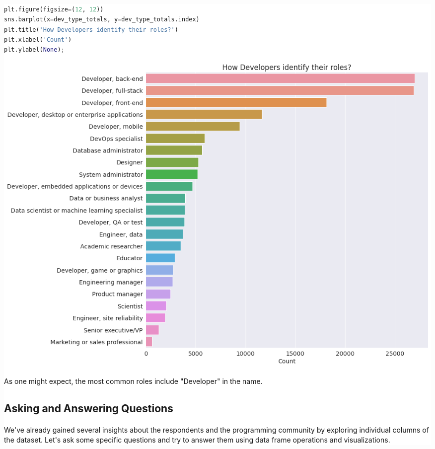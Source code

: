 


```python
plt.figure(figsize=(12, 12)) 
sns.barplot(x=dev_type_totals, y=dev_type_totals.index)
plt.title('How Developers identify their roles?')
plt.xlabel('Count')
plt.ylabel(None);
```


    
![png](output_77_0.png)
    


As one might expect, the most common roles include "Developer" in the name. 

## Asking and Answering Questions

We've already gained several insights about the respondents and the programming community by exploring individual columns of the dataset. Let's ask some specific questions and try to answer them using data frame operations and visualizations.
